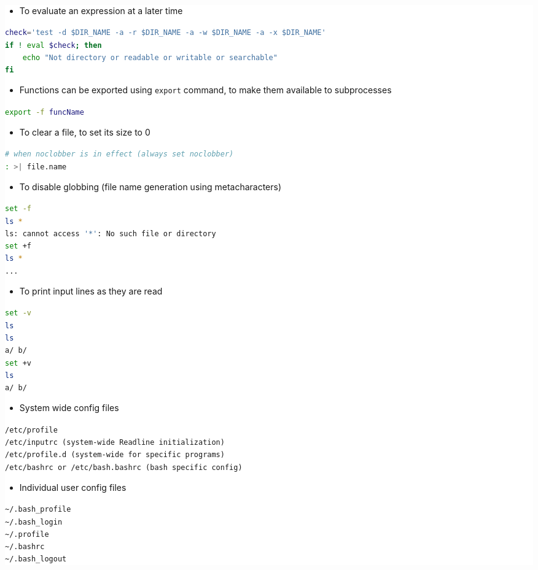 * To evaluate an expression at a later time
```bash
check='test -d $DIR_NAME -a -r $DIR_NAME -a -w $DIR_NAME -a -x $DIR_NAME'
if ! eval $check; then
    echo "Not directory or readable or writable or searchable"
fi
```

* Functions can be exported using `export` command, to make them available
to subprocesses
```bash
export -f funcName
```

* To clear a file, to set its size to 0
```bash
# when noclobber is in effect (always set noclobber)
: >| file.name
```

* To disable globbing (file name generation using metacharacters)
```bash
set -f
ls *
ls: cannot access '*': No such file or directory
set +f
ls *
...
```

* To print input lines as they are read
```bash
set -v
ls
ls
a/ b/
set +v
ls
a/ b/
```

* System wide config files
```
/etc/profile
/etc/inputrc (system-wide Readline initialization)
/etc/profile.d (system-wide for specific programs)
/etc/bashrc or /etc/bash.bashrc (bash specific config)
```

* Individual user config files
```bash
~/.bash_profile
~/.bash_login
~/.profile
~/.bashrc
~/.bash_logout
```
